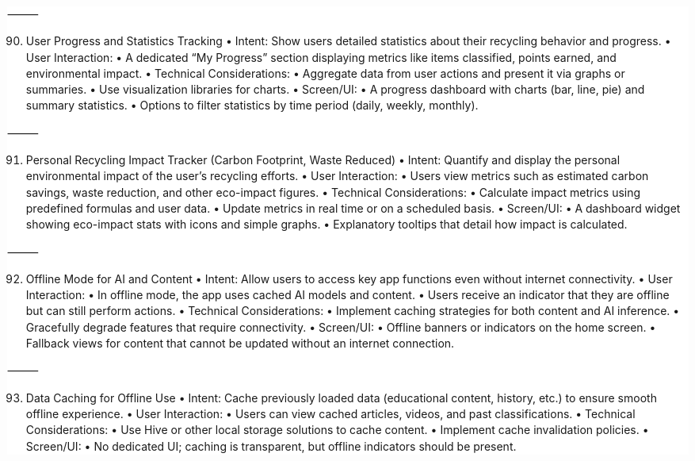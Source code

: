 ⸻

90. User Progress and Statistics Tracking
    • Intent: Show users detailed statistics about their recycling behavior and progress.
    • User Interaction:
    • A dedicated “My Progress” section displaying metrics like items classified, points earned, and environmental impact.
    • Technical Considerations:
    • Aggregate data from user actions and present it via graphs or summaries.
    • Use visualization libraries for charts.
    • Screen/UI:
    • A progress dashboard with charts (bar, line, pie) and summary statistics.
    • Options to filter statistics by time period (daily, weekly, monthly).

⸻

91. Personal Recycling Impact Tracker (Carbon Footprint, Waste Reduced)
    • Intent: Quantify and display the personal environmental impact of the user’s recycling efforts.
    • User Interaction:
    • Users view metrics such as estimated carbon savings, waste reduction, and other eco-impact figures.
    • Technical Considerations:
    • Calculate impact metrics using predefined formulas and user data.
    • Update metrics in real time or on a scheduled basis.
    • Screen/UI:
    • A dashboard widget showing eco-impact stats with icons and simple graphs.
    • Explanatory tooltips that detail how impact is calculated.

⸻

92. Offline Mode for AI and Content
    • Intent: Allow users to access key app functions even without internet connectivity.
    • User Interaction:
    • In offline mode, the app uses cached AI models and content.
    • Users receive an indicator that they are offline but can still perform actions.
    • Technical Considerations:
    • Implement caching strategies for both content and AI inference.
    • Gracefully degrade features that require connectivity.
    • Screen/UI:
    • Offline banners or indicators on the home screen.
    • Fallback views for content that cannot be updated without an internet connection.

⸻

93. Data Caching for Offline Use
    • Intent: Cache previously loaded data (educational content, history, etc.) to ensure smooth offline experience.
    • User Interaction:
    • Users can view cached articles, videos, and past classifications.
    • Technical Considerations:
    • Use Hive or other local storage solutions to cache content.
    • Implement cache invalidation policies.
    • Screen/UI:
    • No dedicated UI; caching is transparent, but offline indicators should be present.
